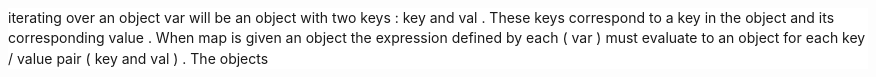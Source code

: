 iterating
over
an
object
var
will
be
an
object
with
two
keys
:
key
and
val
.
These
keys
correspond
to
a
key
in
the
object
and
its
corresponding
value
.
When
map
is
given
an
object
the
expression
defined
by
each
(
var
)
must
evaluate
to
an
object
for
each
key
/
value
pair
(
key
and
val
)
.
The
objects